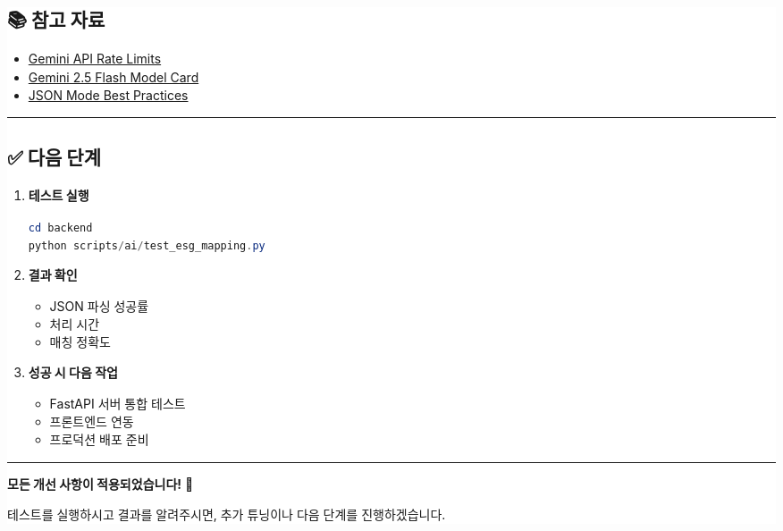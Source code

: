 
## 📚 참고 자료

- [Gemini API Rate Limits](https://ai.google.dev/gemini-api/docs/rate-limits)
- [Gemini 2.5 Flash Model Card](https://ai.google.dev/gemini-api/docs/models/gemini#gemini-2.5-flash)
- [JSON Mode Best Practices](https://ai.google.dev/gemini-api/docs/json-mode)

---

## ✅ 다음 단계

1. **테스트 실행**
   ```powershell
   cd backend
   python scripts/ai/test_esg_mapping.py
   ```

2. **결과 확인**
   - JSON 파싱 성공률
   - 처리 시간
   - 매칭 정확도

3. **성공 시 다음 작업**
   - FastAPI 서버 통합 테스트
   - 프론트엔드 연동
   - 프로덕션 배포 준비

---

**모든 개선 사항이 적용되었습니다!** 🎉

테스트를 실행하시고 결과를 알려주시면, 추가 튜닝이나 다음 단계를 진행하겠습니다.


